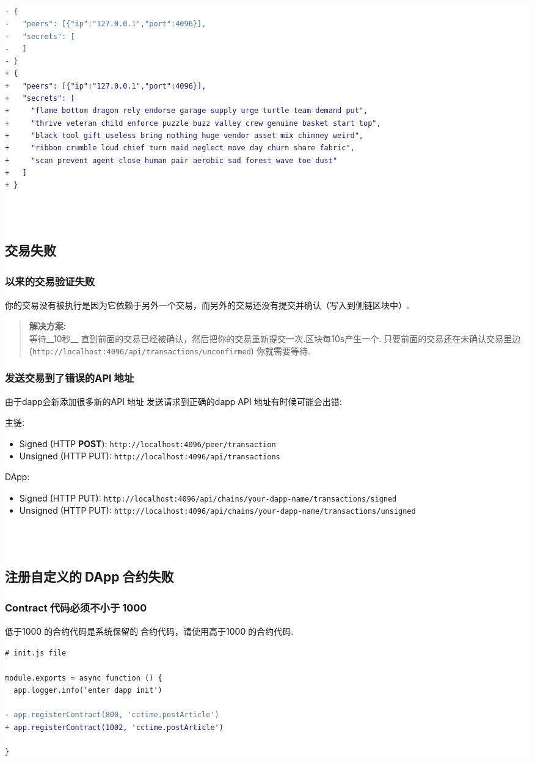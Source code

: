 
```diff
- {
-   "peers": [{"ip":"127.0.0.1","port":4096}],
-   "secrets": [
-   ]
- }
+ {
+   "peers": [{"ip":"127.0.0.1","port":4096}],
+   "secrets": [
+     "flame bottom dragon rely endorse garage supply urge turtle team demand put",
+     "thrive veteran child enforce puzzle buzz valley crew genuine basket start top",
+     "black tool gift useless bring nothing huge vendor asset mix chimney weird",
+     "ribbon crumble loud chief turn maid neglect move day churn share fabric",
+     "scan prevent agent close human pair aerobic sad forest wave toe dust"
+   ]
+ }
```


<br/><br/>

## **交易失败**

### **以来的交易验证失败**
你的交易没有被执行是因为它依赖于另外一个交易，而另外的交易还没有提交并确认（写入到侧链区块中）.  

> __解决方案:__  
> 等待__10秒__ 直到前面的交易已经被确认，然后把你的交易重新提交一次.区块每10s产生一个. 只要前面的交易还在未确认交易里边 (`http://localhost:4096/api/transactions/unconfirmed`) 你就需要等待.


### **发送交易到了错误的API 地址**

由于dapp会新添加很多新的API 地址 发送请求到正确的dapp API 地址有时候可能会出错:

主链:  
- Signed (HTTP __POST__): `http://localhost:4096/peer/transaction`  
- Unsigned (HTTP PUT): `http://localhost:4096/api/transactions`  

DApp:  
- Signed (HTTP PUT): `http://localhost:4096/api/chains/your-dapp-name/transactions/signed`  
- Unsigned (HTTP PUT): `http://localhost:4096/api/chains/your-dapp-name/transactions/unsigned`  



<br/><br/>

## **注册自定义的 DApp 合约失败**

### **Contract 代码必须不小于 1000**

低于1000 的合约代码是系统保留的 合约代码，请使用高于1000 的合约代码.  

```diff
# init.js file

module.exports = async function () {
  app.logger.info('enter dapp init')

- app.registerContract(800, 'cctime.postArticle')
+ app.registerContract(1002, 'cctime.postArticle')

}
```
